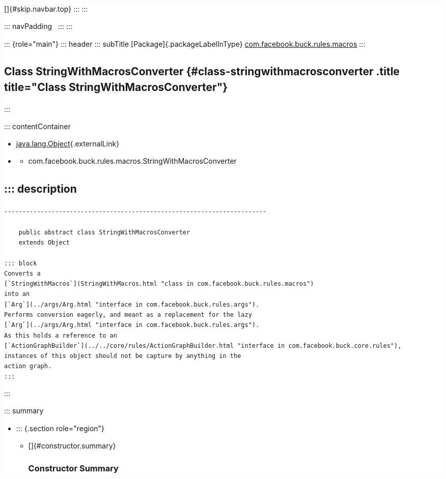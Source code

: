 </div>

[]{#skip.navbar.top}
:::
:::

::: navPadding
 
:::
:::

::: {role="main"}
::: header
::: subTitle
[Package]{.packageLabelInType} [com.facebook.buck.rules.macros](package-summary.html)
:::

## Class StringWithMacrosConverter {#class-stringwithmacrosconverter .title title="Class StringWithMacrosConverter"}
:::

::: contentContainer
-   [java.lang.Object](http://docs.oracle.com/javase/7/docs/api/java/lang/Object.html?is-external=true "class or interface in java.lang"){.externalLink}

-   -   com.facebook.buck.rules.macros.StringWithMacrosConverter

::: description
-   

    ------------------------------------------------------------------------

        public abstract class StringWithMacrosConverter
        extends Object

    ::: block
    Converts a
    [`StringWithMacros`](StringWithMacros.html "class in com.facebook.buck.rules.macros")
    into an
    [`Arg`](../args/Arg.html "interface in com.facebook.buck.rules.args").
    Performs conversion eagerly, and meant as a replacement for the lazy
    [`Arg`](../args/Arg.html "interface in com.facebook.buck.rules.args").
    As this holds a reference to an
    [`ActionGraphBuilder`](../../core/rules/ActionGraphBuilder.html "interface in com.facebook.buck.core.rules"),
    instances of this object should not be capture by anything in the
    action graph.
    :::
:::

::: summary
-   ::: {.section role="region"}
    -   []{#constructor.summary}

        ### Constructor Summary
